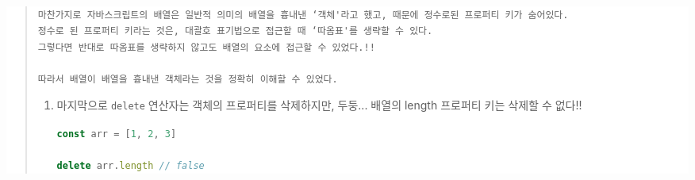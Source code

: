>     마찬가지로 자바스크립트의 배열은 일반적 의미의 배열을 흉내낸 ‘객체'라고 했고, 때문에 정수로된 프로퍼티 키가 숨어있다.
>     정수로 된 프로퍼티 키라는 것은, 대괄호 표기법으로 접근할 때 ‘따옴표'를 생략할 수 있다.
>     그렇다면 반대로 따옴표를 생략하지 않고도 배열의 요소에 접근할 수 있었다.!!
>     
>     따라서 배열이 배열을 흉내낸 객체라는 것을 정확히 이해할 수 있었다.
>     
> 
> 1. 마지막으로 `delete` 연산자는 객체의 프로퍼티를 삭제하지만,
> 두둥... 배열의 length 프로퍼티 키는 삭제할 수 없다!!
>     
>     ```jsx
>     const arr = [1, 2, 3]
>     
>     delete arr.length // false
>     ```
>